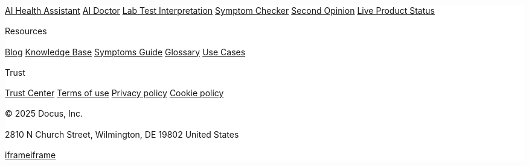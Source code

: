 [AI Health Assistant](https://docus.ai/ai-health-assistant) [AI Doctor](https://docus.ai/ai-doctor) [Lab Test Interpretation](https://docus.ai/lab-test-interpretation) [Symptom Checker](https://docus.ai/symptom-checker) [Second Opinion](https://docus.ai/second-opinion) [Live Product Status](https://docus.statuspage.io/)

Resources

[Blog](https://docus.ai/blog) [Knowledge Base](https://docus.ai/knowledge-base) [Symptoms Guide](https://docus.ai/symptoms-guide) [Glossary](https://docus.ai/glossary) [Use Cases](https://docus.ai/use-cases)

Trust

[Trust Center](https://trust.docus.ai/) [Terms of use](https://docus.ai/terms-of-use) [Privacy policy](https://docus.ai/privacy-policy) [Cookie policy](https://docus.ai/cookie-policy)

© 2025 Docus, Inc.

2810 N Church Street, Wilmington, DE 19802 United States

[iframe](https://td.doubleclick.net/td/ga/rul?tid=G-C1NR4HEC74&gacid=54233156.1741387733&gtm=45je5362v874030715z8849365654za200zb849365654&dma=0&gcs=G1--&gcd=13l3l3R3l5l1&npa=0&pscdl=noapi&aip=1&fledge=1&frm=0&tag_exp=102067808~102482433~102539968~102587591~102640600~102717422~102788824~102825836&z=1485747052)[iframe](https://td.doubleclick.net/td/rul/11076298198?random=1741387733492&cv=11&fst=1741387733492&fmt=3&bg=ffffff&guid=ON&async=1&gtm=45je5362v874030715z8849365654za200zb849365654&gcd=13l3l3R3l5l1&dma=0&tag_exp=102067808~102482433~102539968~102587591~102640600~102717422~102788824~102825836&u_w=1280&u_h=1024&url=https%3A%2F%2Fdocus.ai%2Fsymptoms-guide%2Funderstanding-orange-tongue&hn=www.googleadservices.com&frm=0&tiba=Understanding%20Orange%20Tongue%3A%20Info%2C%20Causes%20and%20Solutions&npa=0&pscdl=noapi&auid=1670651557.1741387733&uaa=&uab=&uafvl=&uamb=0&uam=&uap=&uapv=&uaw=0&fledge=1&data=event%3Dgtag.config)